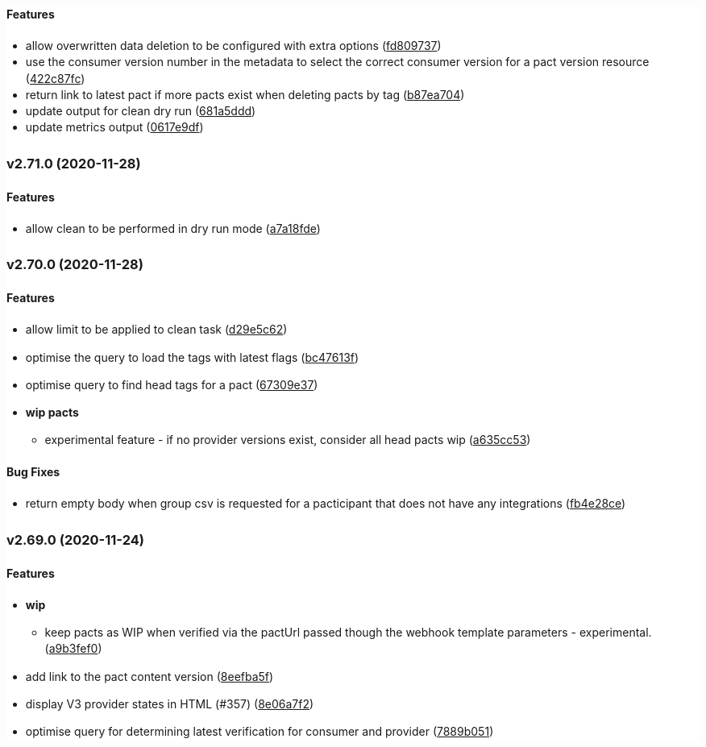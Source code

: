 #### Features

* allow overwritten data deletion to be configured with extra options	 ([fd809737](https://github.com/pact-foundation/pact_broker/commit/fd809737))
* use the consumer version number in the metadata to select the correct consumer version for a pact version resource	 ([422c87fc](https://github.com/pact-foundation/pact_broker/commit/422c87fc))
* return link to latest pact if more pacts exist when deleting pacts by tag	 ([b87ea704](https://github.com/pact-foundation/pact_broker/commit/b87ea704))
* update output for clean dry run	 ([681a5ddd](https://github.com/pact-foundation/pact_broker/commit/681a5ddd))
* update metrics output	 ([0617e9df](https://github.com/pact-foundation/pact_broker/commit/0617e9df))

<a name="v2.71.0"></a>

### v2.71.0 (2020-11-28)

#### Features

* allow clean to be performed in dry run mode	 ([a7a18fde](https://github.com/pact-foundation/pact_broker/commit/a7a18fde))

<a name="v2.70.0"></a>

### v2.70.0 (2020-11-28)

#### Features

* allow limit to be applied to clean task	 ([d29e5c62](https://github.com/pact-foundation/pact_broker/commit/d29e5c62))
* optimise the query to load the tags with latest flags	 ([bc47613f](https://github.com/pact-foundation/pact_broker/commit/bc47613f))
* optimise query to find head tags for a pact	 ([67309e37](https://github.com/pact-foundation/pact_broker/commit/67309e37))

* **wip pacts**
  * experimental feature - if no provider versions exist, consider all head pacts wip	 ([a635cc53](https://github.com/pact-foundation/pact_broker/commit/a635cc53))

#### Bug Fixes

* return empty body when group csv is requested for a pacticipant that does not have any integrations	 ([fb4e28ce](https://github.com/pact-foundation/pact_broker/commit/fb4e28ce))

<a name="v2.69.0"></a>

### v2.69.0 (2020-11-24)

#### Features

* **wip**
  * keep pacts as WIP when verified via the pactUrl passed though the webhook template parameters - experimental.	 ([a9b3fef0](https://github.com/pact-foundation/pact_broker/commit/a9b3fef0))

* add link to the pact content version	 ([8eefba5f](https://github.com/pact-foundation/pact_broker/commit/8eefba5f))
* display V3 provider states in HTML (#357)	 ([8e06a7f2](https://github.com/pact-foundation/pact_broker/commit/8e06a7f2))
* optimise query for determining latest verification for consumer and provider	 ([7889b051](https://github.com/pact-foundation/pact_broker/commit/7889b051))

